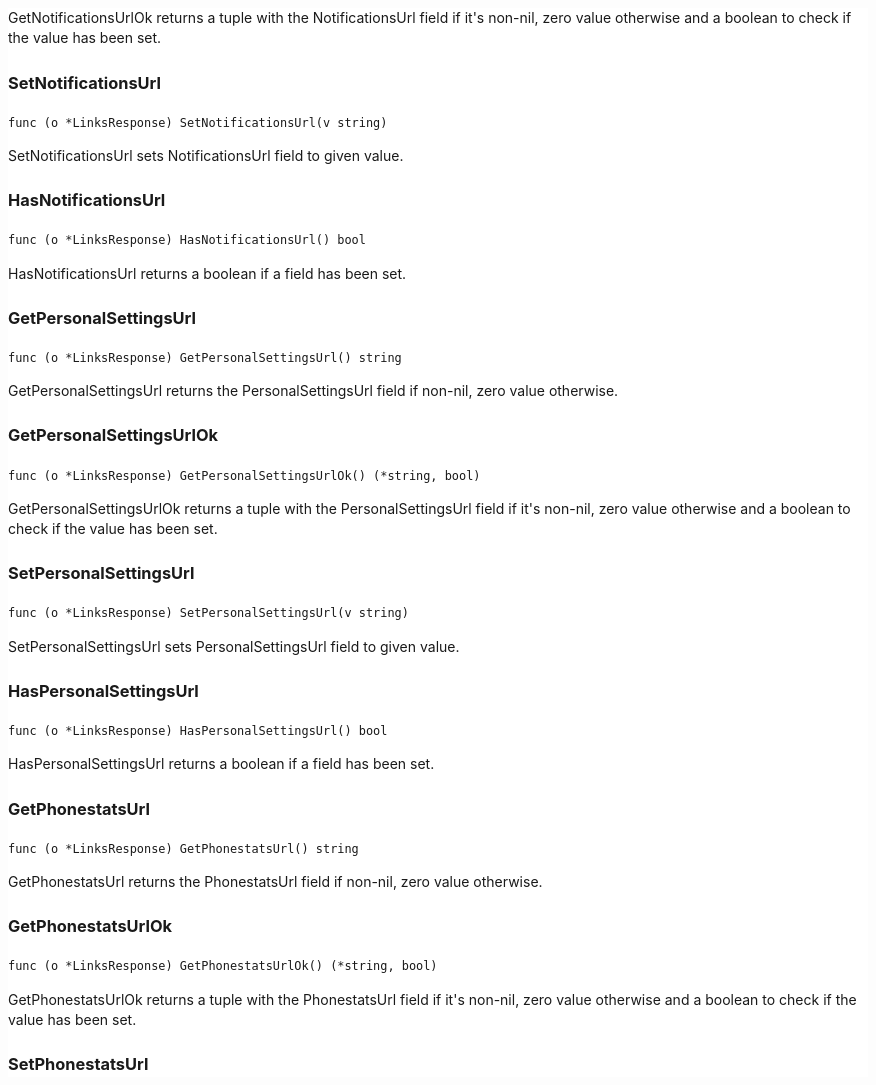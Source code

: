 GetNotificationsUrlOk returns a tuple with the NotificationsUrl field if it's non-nil, zero value otherwise
and a boolean to check if the value has been set.

### SetNotificationsUrl

`func (o *LinksResponse) SetNotificationsUrl(v string)`

SetNotificationsUrl sets NotificationsUrl field to given value.

### HasNotificationsUrl

`func (o *LinksResponse) HasNotificationsUrl() bool`

HasNotificationsUrl returns a boolean if a field has been set.

### GetPersonalSettingsUrl

`func (o *LinksResponse) GetPersonalSettingsUrl() string`

GetPersonalSettingsUrl returns the PersonalSettingsUrl field if non-nil, zero value otherwise.

### GetPersonalSettingsUrlOk

`func (o *LinksResponse) GetPersonalSettingsUrlOk() (*string, bool)`

GetPersonalSettingsUrlOk returns a tuple with the PersonalSettingsUrl field if it's non-nil, zero value otherwise
and a boolean to check if the value has been set.

### SetPersonalSettingsUrl

`func (o *LinksResponse) SetPersonalSettingsUrl(v string)`

SetPersonalSettingsUrl sets PersonalSettingsUrl field to given value.

### HasPersonalSettingsUrl

`func (o *LinksResponse) HasPersonalSettingsUrl() bool`

HasPersonalSettingsUrl returns a boolean if a field has been set.

### GetPhonestatsUrl

`func (o *LinksResponse) GetPhonestatsUrl() string`

GetPhonestatsUrl returns the PhonestatsUrl field if non-nil, zero value otherwise.

### GetPhonestatsUrlOk

`func (o *LinksResponse) GetPhonestatsUrlOk() (*string, bool)`

GetPhonestatsUrlOk returns a tuple with the PhonestatsUrl field if it's non-nil, zero value otherwise
and a boolean to check if the value has been set.

### SetPhonestatsUrl
